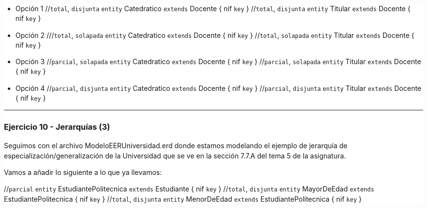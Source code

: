- Opción 1
//`total`, `disjunta`
`entity` Catedratico `extends` Docente {
nif `key`
}
//`total`, `disjunta`
`entity` Titular `extends` Docente {
nif `key`
}

- Opción 2
///`total`, `solapada`
`entity` Catedratico `extends` Docente {
nif `key`
}
//`total`, `solapada`
`entity` Titular `extends` Docente {
nif `key`
}

- Opción 3
//`parcial`, `solapada`
`entity` Catedratico `extends` Docente {
nif `key`
}
//`parcial`, `solapada`
`entity` Titular `extends` Docente {
nif `key`
}

- Opción 4
//`parcial`, `disjunta`
`entity` Catedratico `extends` Docente {
nif `key`
}
//`parcial`, `disjunta`
`entity` Titular `extends` Docente {
nif `key`
}

---

### Ejercicio 10 - Jerarquías (3)

Seguimos con el archivo ModeloEERUniversidad.erd donde estamos modelando el ejemplo de jerarquía de especialización/generalización de la Universidad que se ve en la sección 7.7.A del tema 5 de la asignatura.

Vamos a añadir lo siguiente a lo que ya llevamos:

//`parcial`
`entity` EstudiantePolitecnica `extends` Estudiante {
nif `key`
}
//`total`, `disjunta`
`entity` MayorDeEdad `extends` EstudiantePolitecnica {
nif `key`
}
//`total`, `disjunta`
`entity` MenorDeEdad `extends` EstudiantePolitecnica {
nif `key`
}
